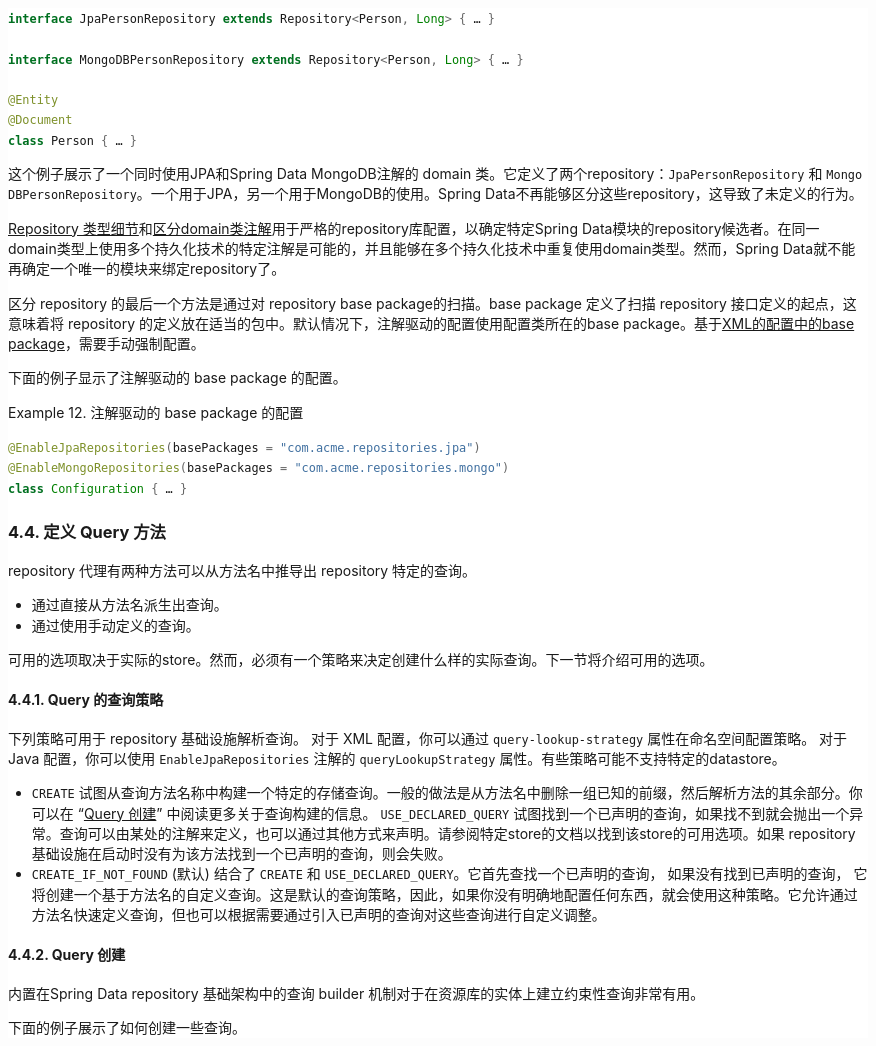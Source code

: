 ```java
interface JpaPersonRepository extends Repository<Person, Long> { … }

interface MongoDBPersonRepository extends Repository<Person, Long> { … }

@Entity
@Document
class Person { … }
```

这个例子展示了一个同时使用JPA和Spring Data MongoDB注解的 domain 类。它定义了两个repository：`JpaPersonRepository` 和 `MongoDBPersonRepository`。一个用于JPA，另一个用于MongoDB的使用。Spring Data不再能够区分这些repository，这导致了未定义的行为。

[Repository 类型细节](https://springdoc.cn/spring-data-jpa/#repositories.multiple-modules.types)和[区分domain类注解](https://springdoc.cn/spring-data-jpa/#repositories.multiple-modules.annotations)用于严格的repository库配置，以确定特定Spring Data模块的repository候选者。在同一domain类型上使用多个持久化技术的特定注解是可能的，并且能够在多个持久化技术中重复使用domain类型。然而，Spring Data就不能再确定一个唯一的模块来绑定repository了。

区分 repository 的最后一个方法是通过对 repository base package的扫描。base package 定义了扫描 repository 接口定义的起点，这意味着将 repository 的定义放在适当的包中。默认情况下，注解驱动的配置使用配置类所在的base package。基于[XML的配置中的base package](https://springdoc.cn/spring-data-jpa/#repositories.create-instances.xml)，需要手动强制配置。

下面的例子显示了注解驱动的 base package 的配置。

Example 12. 注解驱动的 base package 的配置

```java
@EnableJpaRepositories(basePackages = "com.acme.repositories.jpa")
@EnableMongoRepositories(basePackages = "com.acme.repositories.mongo")
class Configuration { … }
```

### 4.4. 定义 Query 方法

repository 代理有两种方法可以从方法名中推导出 repository 特定的查询。

- 通过直接从方法名派生出查询。
- 通过使用手动定义的查询。

可用的选项取决于实际的store。然而，必须有一个策略来决定创建什么样的实际查询。下一节将介绍可用的选项。

#### 4.4.1. Query 的查询策略

下列策略可用于 repository 基础设施解析查询。 对于 XML 配置，你可以通过 `query-lookup-strategy` 属性在命名空间配置策略。 对于 Java 配置，你可以使用 `EnableJpaRepositories` 注解的 `queryLookupStrategy` 属性。有些策略可能不支持特定的datastore。

- `CREATE` 试图从查询方法名称中构建一个特定的存储查询。一般的做法是从方法名中删除一组已知的前缀，然后解析方法的其余部分。你可以在 “[Query 创建](https://springdoc.cn/spring-data-jpa/#repositories.query-methods.query-creation)” 中阅读更多关于查询构建的信息。 `USE_DECLARED_QUERY` 试图找到一个已声明的查询，如果找不到就会抛出一个异常。查询可以由某处的注解来定义，也可以通过其他方式来声明。请参阅特定store的文档以找到该store的可用选项。如果 repository 基础设施在启动时没有为该方法找到一个已声明的查询，则会失败。
- `CREATE_IF_NOT_FOUND` (默认) 结合了 `CREATE` 和 `USE_DECLARED_QUERY`。它首先查找一个已声明的查询， 如果没有找到已声明的查询， 它将创建一个基于方法名的自定义查询。这是默认的查询策略，因此，如果你没有明确地配置任何东西，就会使用这种策略。它允许通过方法名快速定义查询，但也可以根据需要通过引入已声明的查询对这些查询进行自定义调整。

#### 4.4.2. Query 创建

内置在Spring Data repository 基础架构中的查询 builder 机制对于在资源库的实体上建立约束性查询非常有用。

下面的例子展示了如何创建一些查询。
